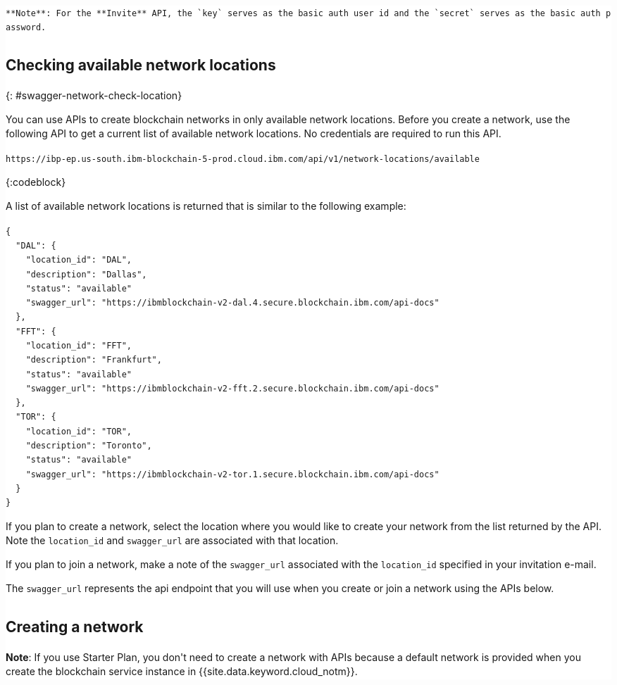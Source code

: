     **Note**: For the **Invite** API, the `key` serves as the basic auth user id and the `secret` serves as the basic auth password.


## Checking available network locations
{: #swagger-network-check-location}

You can use APIs to create blockchain networks in only available network locations. Before you create a network, use the following API to get a current list of available network locations. No credentials are required to run this API.

```
https://ibp-ep.us-south.ibm-blockchain-5-prod.cloud.ibm.com/api/v1/network-locations/available
```
{:codeblock}

A list of available network locations is returned that is similar to the following example:

```
{
  "DAL": {
    "location_id": "DAL",
    "description": "Dallas",
    "status": "available"
    "swagger_url": "https://ibmblockchain-v2-dal.4.secure.blockchain.ibm.com/api-docs"
  },
  "FFT": {
    "location_id": "FFT",
    "description": "Frankfurt",
    "status": "available"
    "swagger_url": "https://ibmblockchain-v2-fft.2.secure.blockchain.ibm.com/api-docs"
  },
  "TOR": {
    "location_id": "TOR",
    "description": "Toronto",
    "status": "available"
    "swagger_url": "https://ibmblockchain-v2-tor.1.secure.blockchain.ibm.com/api-docs"
  }
}
```

If you plan to create a network, select the location where you would like to create your network from the list returned by the API. Note the ``location_id`` and ``swagger_url`` are associated with that location.

If you plan to join a network, make a note of the ``swagger_url`` associated with the ``location_id`` specified in your invitation e-mail.

The ``swagger_url`` represents the api endpoint that you will use when you create or join a network using the APIs below.


## Creating a network

**Note**: If you use Starter Plan, you don't need to create a network with APIs because a default network is provided when you create the blockchain service instance in {{site.data.keyword.cloud_notm}}.
